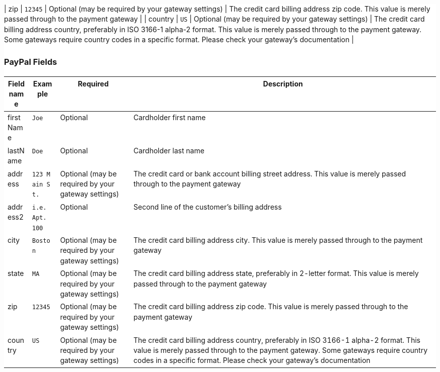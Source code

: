 | zip        | `12345`         | Optional (may be required by your gateway settings) | The credit card billing address zip code. This value is merely passed through to the payment gateway                                                                                                                                              |
| country    | `US`            | Optional (may be required by your gateway settings) | The credit card billing address country, preferably in ISO 3166-1 alpha-2 format. This value is merely passed through to the payment gateway. Some gateways require country codes in a specific format. Please check your gateway’s documentation |

### PayPal Fields

| Field name | Example         | Required                                            | Description                                                                                                                                                                                                                                       |
| ---------- | --------------- | --------------------------------------------------- | ------------------------------------------------------------------------------------------------------------------------------------------------------------------------------------------------------------------------------------------------- |
| firstName  | `Joe`           | Optional                                            | Cardholder first name                                                                                                                                                                                                                             |
| lastName   | `Doe`           | Optional                                            | Cardholder last name                                                                                                                                                                                                                              |
| address    | `123 Main St.`  | Optional (may be required by your gateway settings) | The credit card or bank account billing street address. This value is merely passed through to the payment gateway                                                                                                                                |
| address2   | `i.e. Apt. 100` | Optional                                            | Second line of the customer’s billing address                                                                                                                                                                                                     |
| city       | `Boston`        | Optional (may be required by your gateway settings) | The credit card billing address city. This value is merely passed through to the payment gateway                                                                                                                                                  |
| state      | `MA`            | Optional (may be required by your gateway settings) | The credit card billing address state, preferably in 2-letter format. This value is merely passed through to the payment gateway                                                                                                                  |
| zip        | `12345`         | Optional (may be required by your gateway settings) | The credit card billing address zip code. This value is merely passed through to the payment gateway                                                                                                                                              |
| country    | `US`            | Optional (may be required by your gateway settings) | The credit card billing address country, preferably in ISO 3166-1 alpha-2 format. This value is merely passed through to the payment gateway. Some gateways require country codes in a specific format. Please check your gateway’s documentation |
